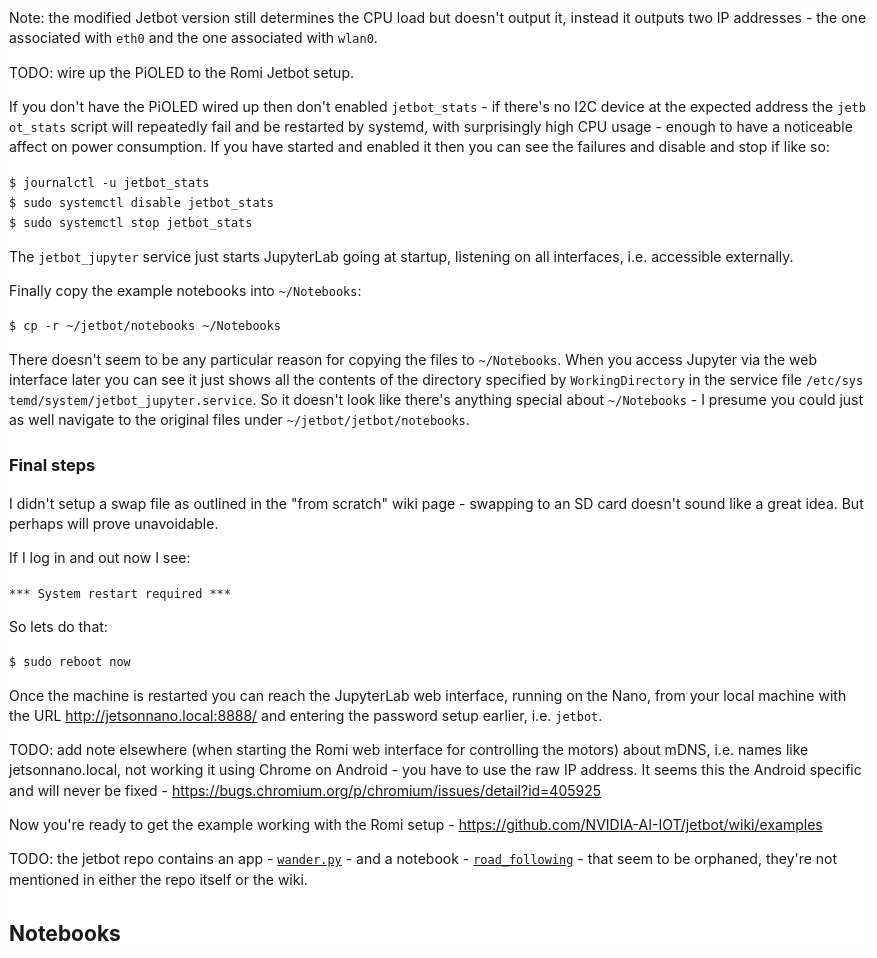 Note: the modified Jetbot version still determines the CPU load but doesn't output it, instead it outputs two IP addresses - the one associated with `eth0` and the one associated with `wlan0`.

TODO: wire up the PiOLED to the Romi Jetbot setup.

If you don't have the PiOLED wired up then don't enabled `jetbot_stats` - if there's no I2C device at the expected address the `jetbot_stats` script will repeatedly fail and be restarted by systemd, with surprisingly high CPU usage - enough to have a noticeable affect on power consumption. If you have started and enabled it then you can see the failures and disable and stop if like so:

    $ journalctl -u jetbot_stats
    $ sudo systemctl disable jetbot_stats
    $ sudo systemctl stop jetbot_stats

The `jetbot_jupyter` service just starts JupyterLab going at startup, listening on all interfaces, i.e. accessible externally.

Finally copy the example notebooks into `~/Notebooks`:

    $ cp -r ~/jetbot/notebooks ~/Notebooks

There doesn't seem to be any particular reason for copying the files to `~/Notebooks`. When you access Jupyter via the web interface later you can see it just shows all the contents of the directory specified by `WorkingDirectory` in the service file `/etc/systemd/system/jetbot_jupyter.service`. So it doesn't look like there's anything special about `~/Notebooks` - I presume you could just as well navigate to the original files under `~/jetbot/jetbot/notebooks`.

### Final steps

I didn't setup a swap file as outlined in the "from scratch" wiki page - swapping to an SD card doesn't sound like a great idea. But perhaps will prove unavoidable.

If I log in and out now I see:

    *** System restart required ***

So lets do that:

    $ sudo reboot now

Once the machine is restarted you can reach the JupyterLab web interface, running on the Nano, from your local machine with the URL <http://jetsonnano.local:8888/> and entering the password setup earlier, i.e. `jetbot`.

TODO: add note elsewhere (when starting the Romi web interface for controlling the motors) about mDNS, i.e. names like jetsonnano.local, not working it using Chrome on Android - you have to use the raw IP address. It seems this the Android specific and will never be fixed - <https://bugs.chromium.org/p/chromium/issues/detail?id=405925>

Now you're ready to get the example working with the Romi setup - <https://github.com/NVIDIA-AI-IOT/jetbot/wiki/examples>

TODO: the jetbot repo contains an app - [`wander.py`](https://github.com/NVIDIA-AI-IOT/jetbot/blob/master/jetbot/apps/wander.py) - and a notebook - [`road_following`](https://github.com/NVIDIA-AI-IOT/jetbot/tree/master/notebooks/road_following) - that seem to be orphaned, they're not mentioned in either the repo itself or the wiki.

Notebooks
---------
